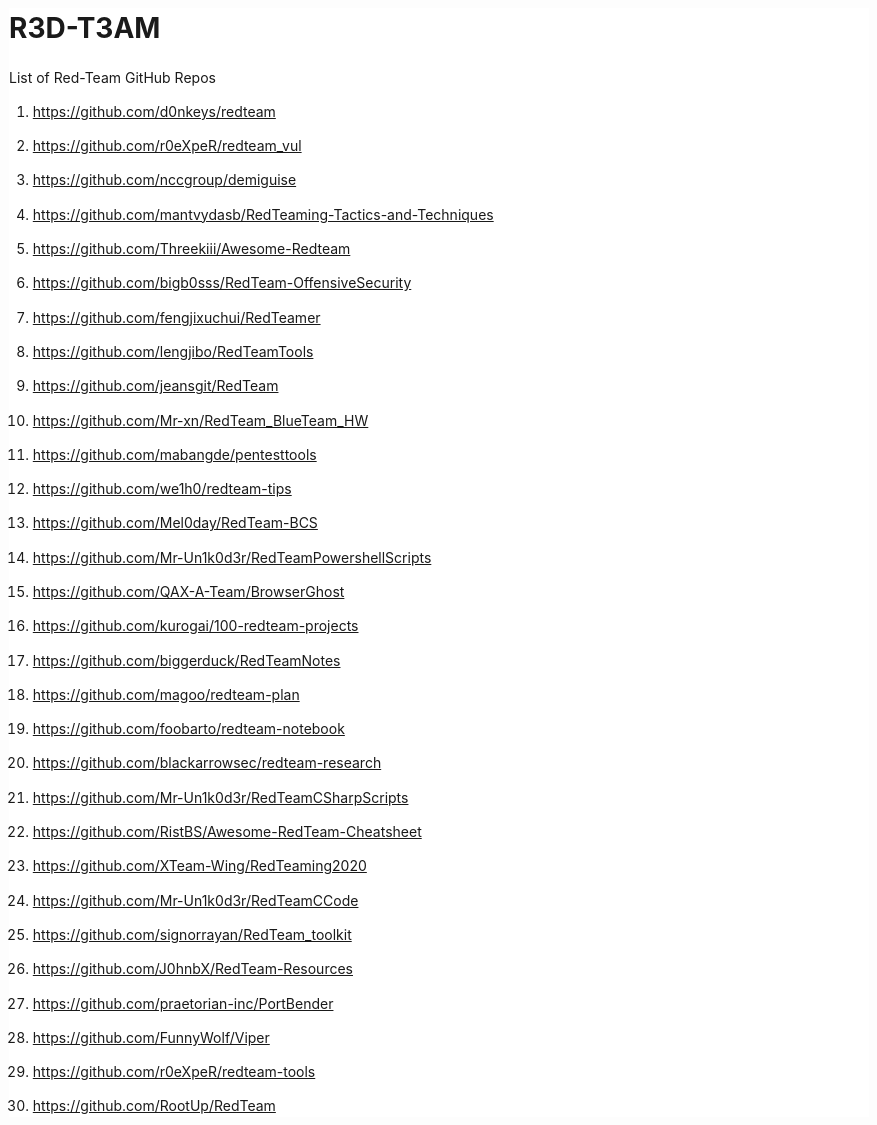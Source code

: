 # R3D-T3AM
List of Red-Team GitHub Repos


1. https://github.com/d0nkeys/redteam

2. https://github.com/r0eXpeR/redteam_vul

3. https://github.com/nccgroup/demiguise

4. https://github.com/mantvydasb/RedTeaming-Tactics-and-Techniques

5. https://github.com/Threekiii/Awesome-Redteam

6. https://github.com/bigb0sss/RedTeam-OffensiveSecurity

7. https://github.com/fengjixuchui/RedTeamer

8. https://github.com/lengjibo/RedTeamTools

9. https://github.com/jeansgit/RedTeam

10. https://github.com/Mr-xn/RedTeam_BlueTeam_HW

11. https://github.com/mabangde/pentesttools

12. https://github.com/we1h0/redteam-tips

13. https://github.com/Mel0day/RedTeam-BCS

14. https://github.com/Mr-Un1k0d3r/RedTeamPowershellScripts

15. https://github.com/QAX-A-Team/BrowserGhost

16. https://github.com/kurogai/100-redteam-projects

17. https://github.com/biggerduck/RedTeamNotes

18. https://github.com/magoo/redteam-plan

19. https://github.com/foobarto/redteam-notebook

20. https://github.com/blackarrowsec/redteam-research

21. https://github.com/Mr-Un1k0d3r/RedTeamCSharpScripts

22. https://github.com/RistBS/Awesome-RedTeam-Cheatsheet

23. https://github.com/XTeam-Wing/RedTeaming2020

24. https://github.com/Mr-Un1k0d3r/RedTeamCCode

25. https://github.com/signorrayan/RedTeam_toolkit

26. https://github.com/J0hnbX/RedTeam-Resources

27. https://github.com/praetorian-inc/PortBender

28. https://github.com/FunnyWolf/Viper

29. https://github.com/r0eXpeR/redteam-tools

30. https://github.com/RootUp/RedTeam
